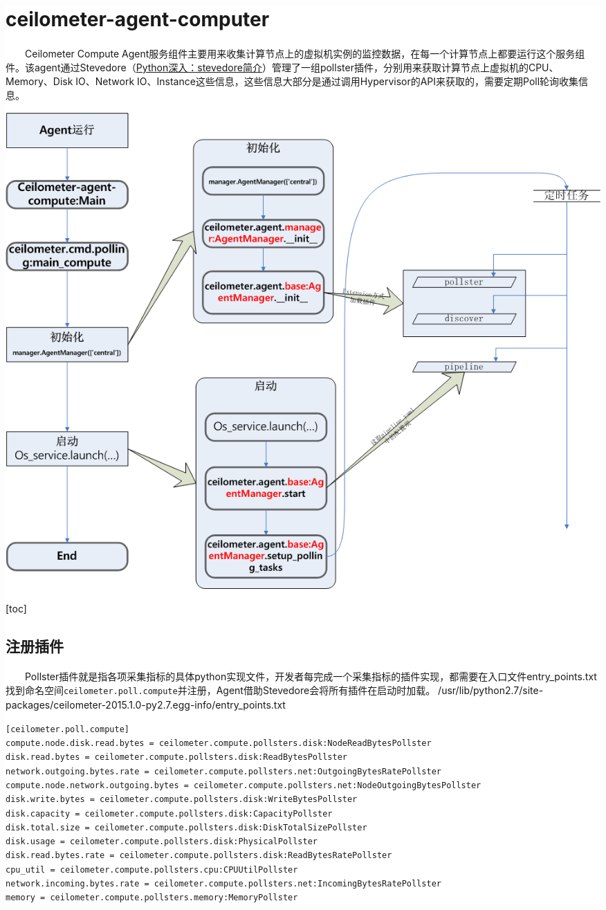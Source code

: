 # ceilometer-agent-computer

　　Ceilometer Compute Agent服务组件主要用来收集计算节点上的虚拟机实例的监控数据，在每一个计算节点上都要运行这个服务组件。该agent通过Stevedore（[Python深入：stevedore简介](http://www.voidcn.com/blog/gqtcgq/article/p-4846113.html)）管理了一组pollster插件，分别用来获取计算节点上虚拟机的CPU、Memory、Disk IO、Network IO、Instance这些信息，这些信息大部分是通过调用Hypervisor的API来获取的，需要定期Poll轮询收集信息。

![代码运行流程](hcn.png)

[toc]

## 注册插件
　　Pollster插件就是指各项采集指标的具体python实现文件，开发者每完成一个采集指标的插件实现，都需要在入口文件entry_points.txt找到命名空间`ceilometer.poll.compute`并注册，Agent借助Stevedore会将所有插件在启动时加载。
/usr/lib/python2.7/site-packages/ceilometer-2015.1.0-py2.7.egg-info/entry_points.txt
```
[ceilometer.poll.compute]
compute.node.disk.read.bytes = ceilometer.compute.pollsters.disk:NodeReadBytesPollster
disk.read.bytes = ceilometer.compute.pollsters.disk:ReadBytesPollster
network.outgoing.bytes.rate = ceilometer.compute.pollsters.net:OutgoingBytesRatePollster
compute.node.network.outgoing.bytes = ceilometer.compute.pollsters.net:NodeOutgoingBytesPollster
disk.write.bytes = ceilometer.compute.pollsters.disk:WriteBytesPollster
disk.capacity = ceilometer.compute.pollsters.disk:CapacityPollster
disk.total.size = ceilometer.compute.pollsters.disk:DiskTotalSizePollster
disk.usage = ceilometer.compute.pollsters.disk:PhysicalPollster
disk.read.bytes.rate = ceilometer.compute.pollsters.disk:ReadBytesRatePollster
cpu_util = ceilometer.compute.pollsters.cpu:CPUUtilPollster
network.incoming.bytes.rate = ceilometer.compute.pollsters.net:IncomingBytesRatePollster
memory = ceilometer.compute.pollsters.memory:MemoryPollster
```